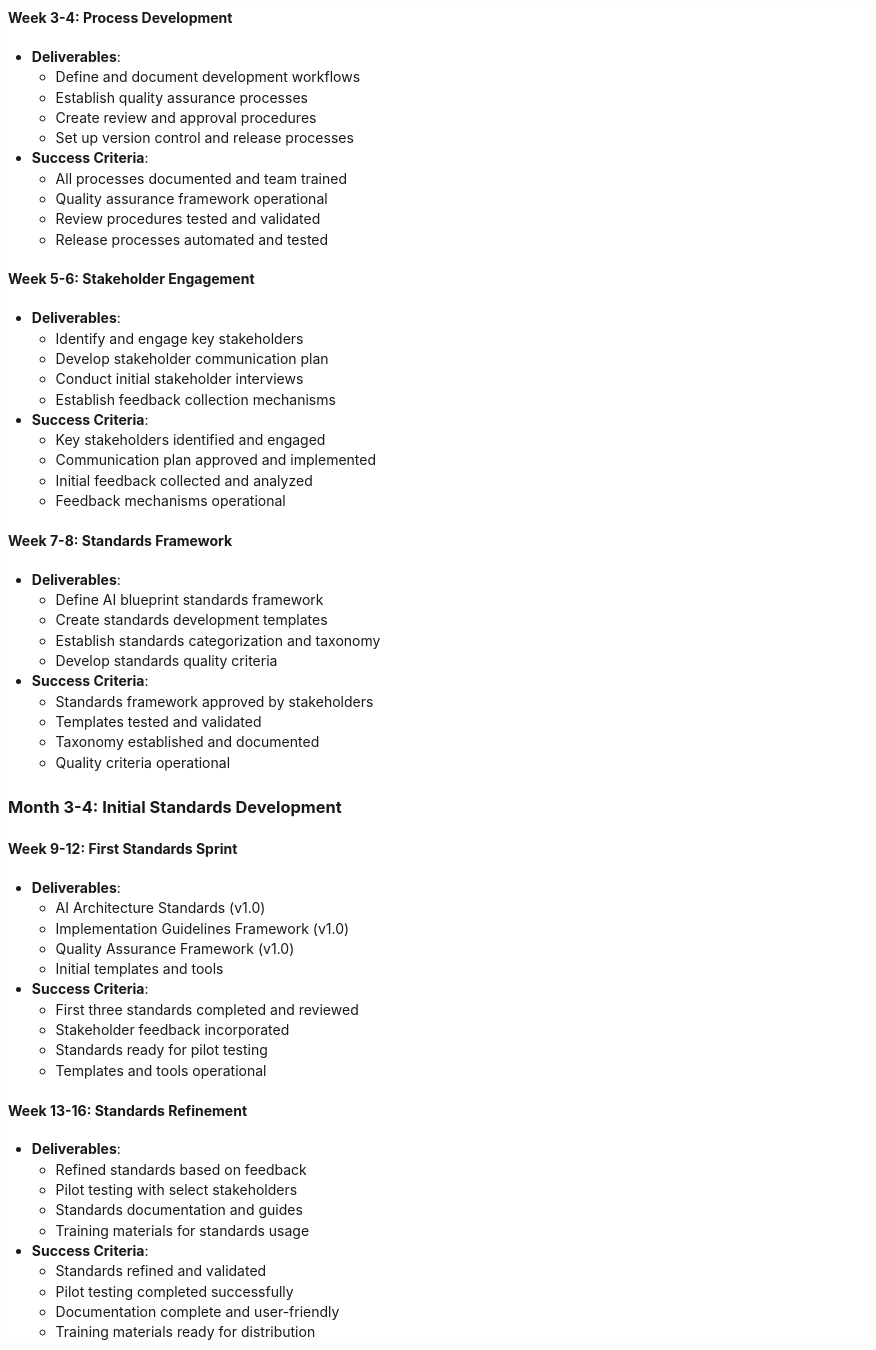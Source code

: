#### **Week 3-4: Process Development**
- **Deliverables**:
  - Define and document development workflows
  - Establish quality assurance processes
  - Create review and approval procedures
  - Set up version control and release processes
- **Success Criteria**:
  - All processes documented and team trained
  - Quality assurance framework operational
  - Review procedures tested and validated
  - Release processes automated and tested

#### **Week 5-6: Stakeholder Engagement**
- **Deliverables**:
  - Identify and engage key stakeholders
  - Develop stakeholder communication plan
  - Conduct initial stakeholder interviews
  - Establish feedback collection mechanisms
- **Success Criteria**:
  - Key stakeholders identified and engaged
  - Communication plan approved and implemented
  - Initial feedback collected and analyzed
  - Feedback mechanisms operational

#### **Week 7-8: Standards Framework**
- **Deliverables**:
  - Define AI blueprint standards framework
  - Create standards development templates
  - Establish standards categorization and taxonomy
  - Develop standards quality criteria
- **Success Criteria**:
  - Standards framework approved by stakeholders
  - Templates tested and validated
  - Taxonomy established and documented
  - Quality criteria operational

### **Month 3-4: Initial Standards Development**

#### **Week 9-12: First Standards Sprint**
- **Deliverables**:
  - AI Architecture Standards (v1.0)
  - Implementation Guidelines Framework (v1.0)
  - Quality Assurance Framework (v1.0)
  - Initial templates and tools
- **Success Criteria**:
  - First three standards completed and reviewed
  - Stakeholder feedback incorporated
  - Standards ready for pilot testing
  - Templates and tools operational

#### **Week 13-16: Standards Refinement**
- **Deliverables**:
  - Refined standards based on feedback
  - Pilot testing with select stakeholders
  - Standards documentation and guides
  - Training materials for standards usage
- **Success Criteria**:
  - Standards refined and validated
  - Pilot testing completed successfully
  - Documentation complete and user-friendly
  - Training materials ready for distribution
